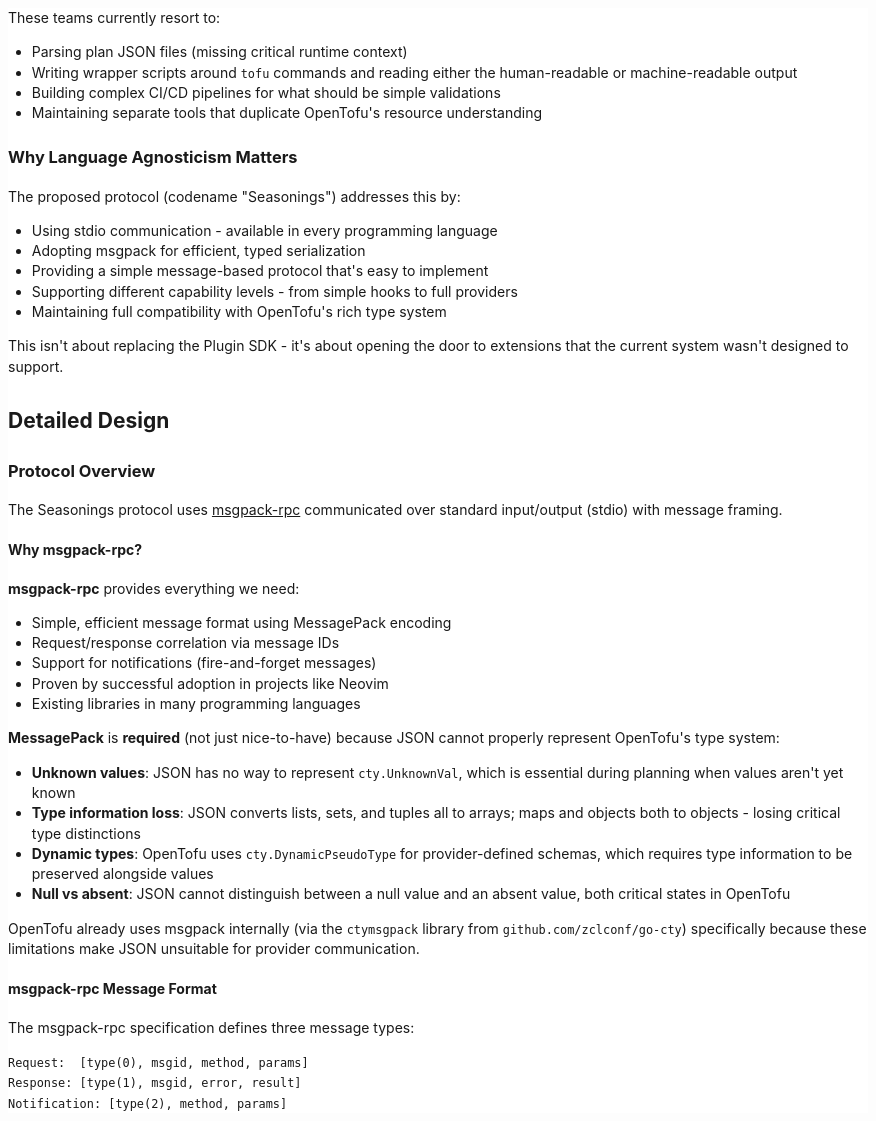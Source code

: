 These teams currently resort to:
- Parsing plan JSON files (missing critical runtime context)
- Writing wrapper scripts around `tofu` commands and reading either the human-readable or machine-readable output
- Building complex CI/CD pipelines for what should be simple validations
- Maintaining separate tools that duplicate OpenTofu's resource understanding

### Why Language Agnosticism Matters

The proposed protocol (codename "Seasonings") addresses this by:
- Using stdio communication - available in every programming language
- Adopting msgpack for efficient, typed serialization
- Providing a simple message-based protocol that's easy to implement
- Supporting different capability levels - from simple hooks to full providers
- Maintaining full compatibility with OpenTofu's rich type system

This isn't about replacing the Plugin SDK - it's about opening the door to extensions that the current system wasn't designed to support.

## Detailed Design

### Protocol Overview

The Seasonings protocol uses [msgpack-rpc](https://github.com/msgpack-rpc/msgpack-rpc/blob/master/spec.md) communicated over standard input/output (stdio) with message framing.

#### Why msgpack-rpc?

**msgpack-rpc** provides everything we need:
- Simple, efficient message format using MessagePack encoding
- Request/response correlation via message IDs
- Support for notifications (fire-and-forget messages)
- Proven by successful adoption in projects like Neovim
- Existing libraries in many programming languages

**MessagePack** is **required** (not just nice-to-have) because JSON cannot properly represent OpenTofu's type system:
- **Unknown values**: JSON has no way to represent `cty.UnknownVal`, which is essential during planning when values aren't yet known
- **Type information loss**: JSON converts lists, sets, and tuples all to arrays; maps and objects both to objects - losing critical type distinctions
- **Dynamic types**: OpenTofu uses `cty.DynamicPseudoType` for provider-defined schemas, which requires type information to be preserved alongside values
- **Null vs absent**: JSON cannot distinguish between a null value and an absent value, both critical states in OpenTofu

OpenTofu already uses msgpack internally (via the `ctymsgpack` library from `github.com/zclconf/go-cty`) specifically because these limitations make JSON unsuitable for provider communication.

#### msgpack-rpc Message Format

The msgpack-rpc specification defines three message types:

```
Request:  [type(0), msgid, method, params]
Response: [type(1), msgid, error, result]  
Notification: [type(2), method, params]
```
